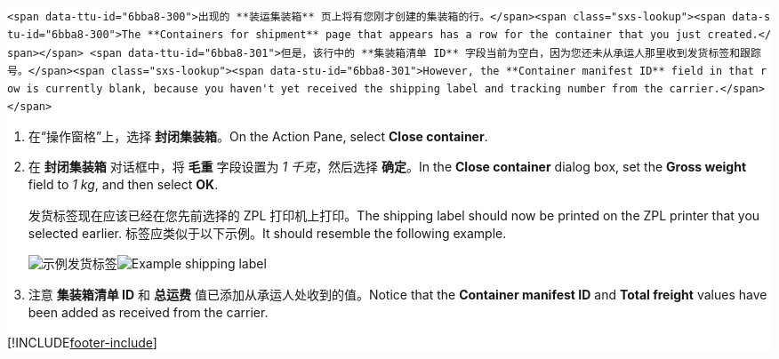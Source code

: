    <span data-ttu-id="6bba8-300">出现的 **装运集装箱** 页上将有您刚才创建的集装箱的行。</span><span class="sxs-lookup"><span data-stu-id="6bba8-300">The **Containers for shipment** page that appears has a row for the container that you just created.</span></span> <span data-ttu-id="6bba8-301">但是，该行中的 **集装箱清单 ID** 字段当前为空白，因为您还未从承运人那里收到发货标签和跟踪号。</span><span class="sxs-lookup"><span data-stu-id="6bba8-301">However, the **Container manifest ID** field in that row is currently blank, because you haven't yet received the shipping label and tracking number from the carrier.</span></span>

1. <span data-ttu-id="6bba8-302">在“操作窗格”上，选择 **封闭集装箱**。</span><span class="sxs-lookup"><span data-stu-id="6bba8-302">On the Action Pane, select **Close container**.</span></span>
1. <span data-ttu-id="6bba8-303">在 **封闭集装箱** 对话框中，将 **毛重** 字段设置为 *1 千克*，然后选择 **确定**。</span><span class="sxs-lookup"><span data-stu-id="6bba8-303">In the **Close container** dialog box, set the **Gross weight** field to *1 kg*, and then select **OK**.</span></span>

    <span data-ttu-id="6bba8-304">发货标签现在应该已经在您先前选择的 ZPL 打印机上打印。</span><span class="sxs-lookup"><span data-stu-id="6bba8-304">The shipping label should now be printed on the ZPL printer that you selected earlier.</span></span> <span data-ttu-id="6bba8-305">标签应类似于以下示例。</span><span class="sxs-lookup"><span data-stu-id="6bba8-305">It should resemble the following example.</span></span>

    <span data-ttu-id="6bba8-306">![示例发货标签](media/sps-label-example.png "示例发货标签")</span><span class="sxs-lookup"><span data-stu-id="6bba8-306">![Example shipping label](media/sps-label-example.png "Example shipping label")</span></span>

1. <span data-ttu-id="6bba8-307">注意 **集装箱清单 ID** 和 **总运费** 值已添加从承运人处收到的值。</span><span class="sxs-lookup"><span data-stu-id="6bba8-307">Notice that the **Container manifest ID** and **Total freight** values have been added as received from the carrier.</span></span>


[!INCLUDE[footer-include](../../includes/footer-banner.md)]